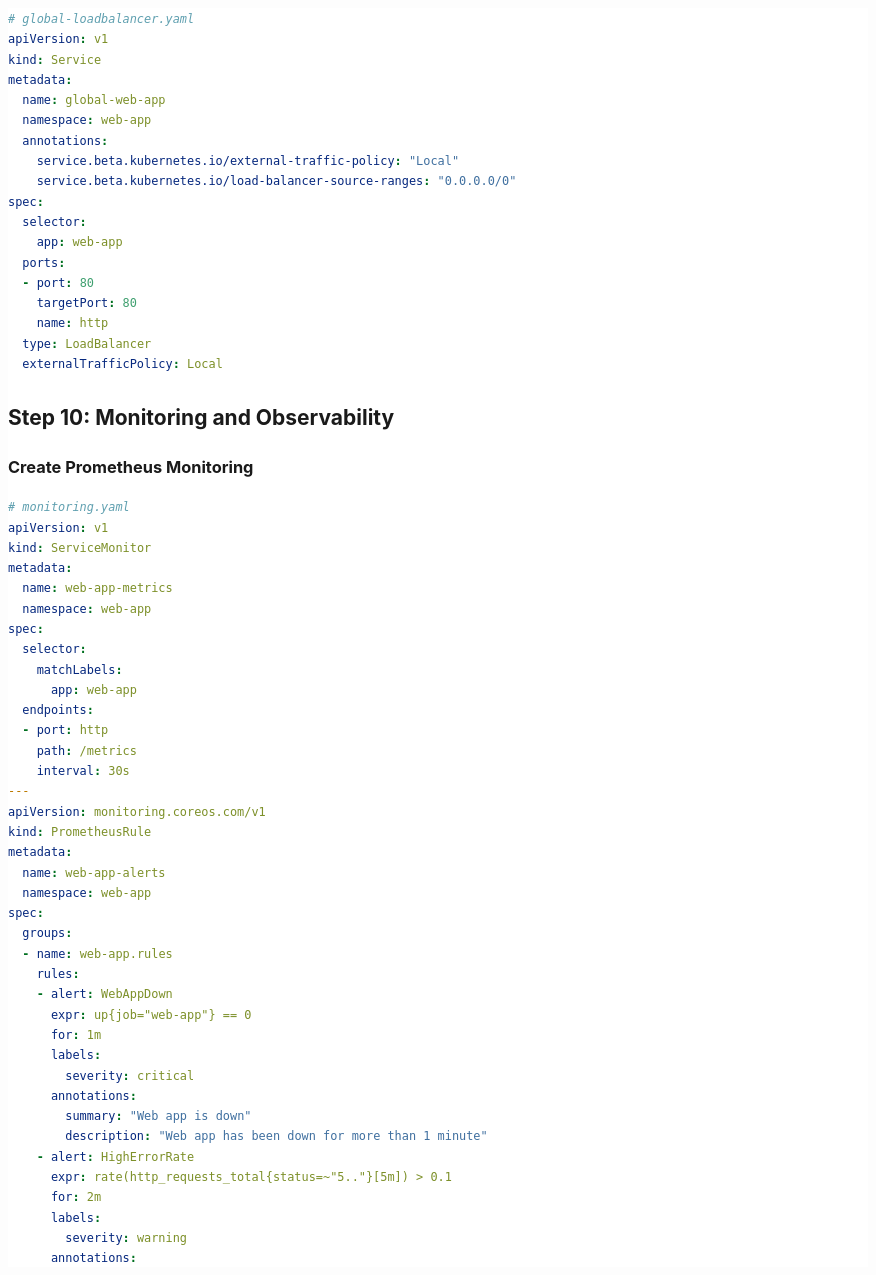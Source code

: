 ```yaml
# global-loadbalancer.yaml
apiVersion: v1
kind: Service
metadata:
  name: global-web-app
  namespace: web-app
  annotations:
    service.beta.kubernetes.io/external-traffic-policy: "Local"
    service.beta.kubernetes.io/load-balancer-source-ranges: "0.0.0.0/0"
spec:
  selector:
    app: web-app
  ports:
  - port: 80
    targetPort: 80
    name: http
  type: LoadBalancer
  externalTrafficPolicy: Local
```

## Step 10: Monitoring and Observability

### Create Prometheus Monitoring

```yaml
# monitoring.yaml
apiVersion: v1
kind: ServiceMonitor
metadata:
  name: web-app-metrics
  namespace: web-app
spec:
  selector:
    matchLabels:
      app: web-app
  endpoints:
  - port: http
    path: /metrics
    interval: 30s
---
apiVersion: monitoring.coreos.com/v1
kind: PrometheusRule
metadata:
  name: web-app-alerts
  namespace: web-app
spec:
  groups:
  - name: web-app.rules
    rules:
    - alert: WebAppDown
      expr: up{job="web-app"} == 0
      for: 1m
      labels:
        severity: critical
      annotations:
        summary: "Web app is down"
        description: "Web app has been down for more than 1 minute"
    - alert: HighErrorRate
      expr: rate(http_requests_total{status=~"5.."}[5m]) > 0.1
      for: 2m
      labels:
        severity: warning
      annotations:
```